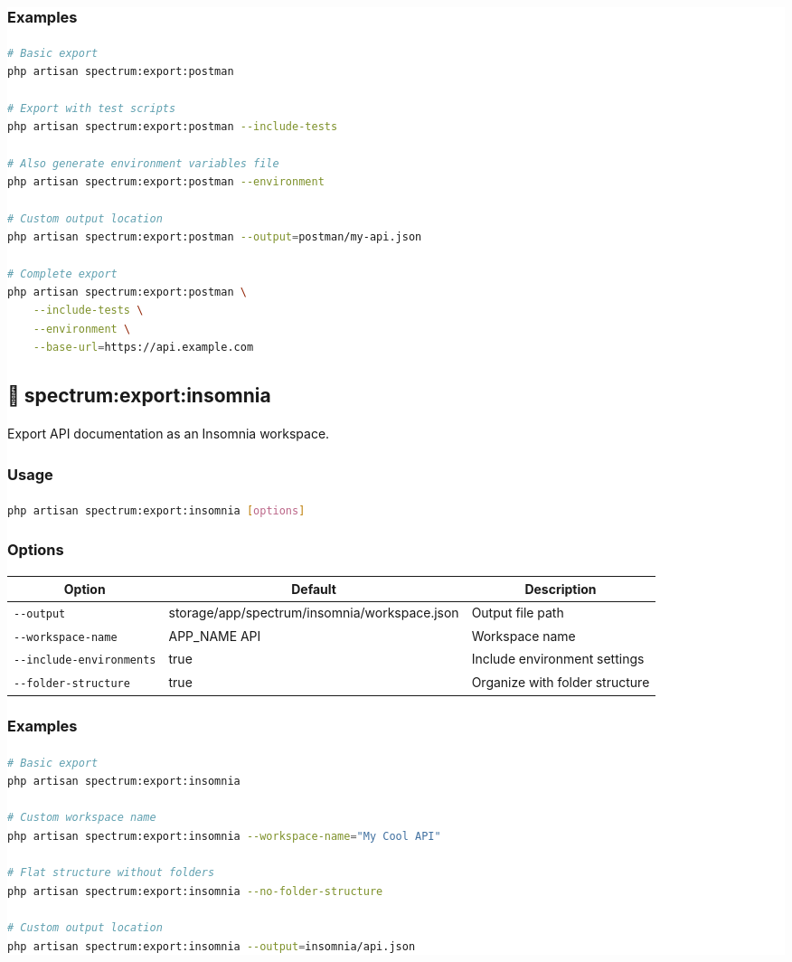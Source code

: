 ### Examples

```bash
# Basic export
php artisan spectrum:export:postman

# Export with test scripts
php artisan spectrum:export:postman --include-tests

# Also generate environment variables file
php artisan spectrum:export:postman --environment

# Custom output location
php artisan spectrum:export:postman --output=postman/my-api.json

# Complete export
php artisan spectrum:export:postman \
    --include-tests \
    --environment \
    --base-url=https://api.example.com
```

## 🦊 spectrum:export:insomnia

Export API documentation as an Insomnia workspace.

### Usage

```bash
php artisan spectrum:export:insomnia [options]
```

### Options

| Option | Default | Description |
|--------|---------|-------------|
| `--output` | storage/app/spectrum/insomnia/workspace.json | Output file path |
| `--workspace-name` | APP_NAME API | Workspace name |
| `--include-environments` | true | Include environment settings |
| `--folder-structure` | true | Organize with folder structure |

### Examples

```bash
# Basic export
php artisan spectrum:export:insomnia

# Custom workspace name
php artisan spectrum:export:insomnia --workspace-name="My Cool API"

# Flat structure without folders
php artisan spectrum:export:insomnia --no-folder-structure

# Custom output location
php artisan spectrum:export:insomnia --output=insomnia/api.json
```
